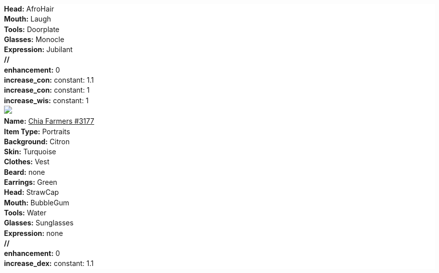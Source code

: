 <div><strong>Head:</strong> AfroHair</div>
<div><strong>Mouth:</strong> Laugh</div>
<div><strong>Tools:</strong> Doorplate</div>
<div><strong>Glasses:</strong> Monocle</div>
<div><strong>Expression:</strong> Jubilant</div>
<div><strong>//</strong></div><div><strong>enhancement:</strong> 0</div>
<div><strong>increase_con:</strong> constant: 1.1</div>
<div><strong>increase_con:</strong> constant: 1</div>
<div><strong>increase_wis:</strong> constant: 1</div>
</div>
<div class="item_thumbnail">
<a href="https://mintgarden.io/nfts/nft1hewyc6gl5xfgekrd9za5ucwqmusmug7t66dlk7cw7ezalsr3ytgq3lxge5"><img loading="lazy" src="https://assets.mainnet.mintgarden.io/thumbnails/012cecdff50d73dc78aa466f50b43236eb4b19bee99c4f6a51a029056cdc0619.webp"></a>
<div><strong>Name:</strong> <a href="https://mintgarden.io/nfts/nft1hewyc6gl5xfgekrd9za5ucwqmusmug7t66dlk7cw7ezalsr3ytgq3lxge5">Chia Farmers #3177</a></div>
<div><strong>Item Type:</strong> Portraits</div>
<div><strong>Background:</strong> Citron</div>
<div><strong>Skin:</strong> Turquoise</div>
<div><strong>Clothes:</strong> Vest</div>
<div><strong>Beard:</strong> none</div>
<div><strong>Earrings:</strong> Green</div>
<div><strong>Head:</strong> StrawCap</div>
<div><strong>Mouth:</strong> BubbleGum</div>
<div><strong>Tools:</strong> Water</div>
<div><strong>Glasses:</strong> Sunglasses</div>
<div><strong>Expression:</strong> none</div>
<div><strong>//</strong></div><div><strong>enhancement:</strong> 0</div>
<div><strong>increase_dex:</strong> constant: 1.1</div>
